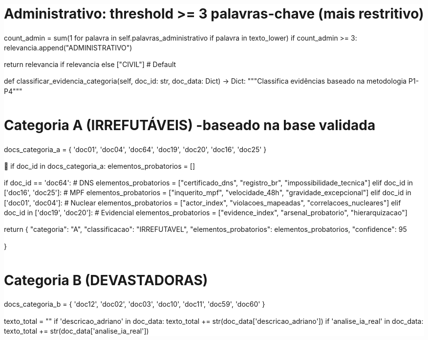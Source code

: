 # Administrativo: threshold >= 3 palavras-chave (mais restritivo) 
count_admin = sum(1 for palavra in self.palavras_administrativo if 
palavra in texto_lower) 
if count_admin >= 3: 
relevancia.append("ADMINISTRATIVO") 

return relevancia if relevancia else ["CIVIL"] # Default 

def classificar_evidencia_categoria(self, doc_id: str, doc_data: Dict) -> 
Dict: 
"""Classifica evidências baseado na metodologia P1-P4""" 

# Categoria A (IRREFUTÁVEIS) -baseado na base validada 
docs_categoria_a = { 
'doc01', 'doc04', 'doc64', 'doc19', 'doc20', 'doc16', 'doc25' 
} 


if doc_id in docs_categoria_a: 
elementos_probatorios = [] 

if doc_id == 'doc64': # DNS 
elementos_probatorios = ["certificado_dns", "registro_br", 
"impossibilidade_tecnica"] 
elif doc_id in ['doc16', 'doc25']: # MPF 
elementos_probatorios = ["inquerito_mpf", "velocidade_48h", 
"gravidade_excepcional"] 
elif doc_id in ['doc01', 'doc04']: # Nuclear 
elementos_probatorios = ["actor_index", "violacoes_mapeadas", 
"correlacoes_nucleares"] 
elif doc_id in ['doc19', 'doc20']: # Evidencial 
elementos_probatorios = ["evidence_index", "arsenal_probatorio", 
"hierarquizacao"] 

return { 
"categoria": "A", 
"classificacao": "IRREFUTAVEL", 
"elementos_probatorios": elementos_probatorios, 
"confidence": 95 

} 

# Categoria B (DEVASTADORAS) 
docs_categoria_b = { 
'doc12', 'doc02', 'doc03', 'doc10', 'doc11', 'doc59', 'doc60' 
} 

texto_total = "" 
if 'descricao_adriano' in doc_data: 
texto_total += str(doc_data['descricao_adriano']) 
if 'analise_ia_real' in doc_data: 
texto_total += str(doc_data['analise_ia_real']) 
